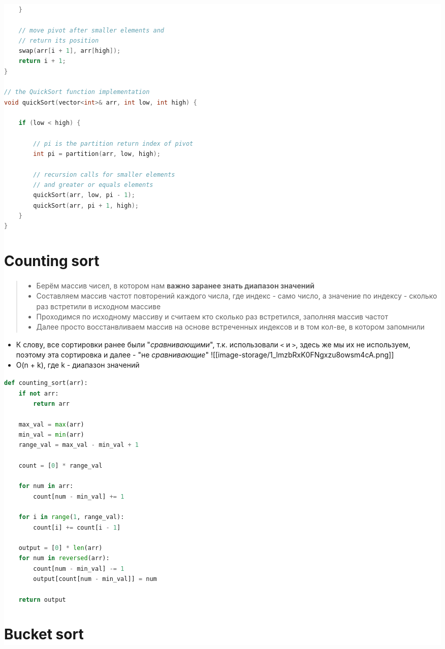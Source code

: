 ```cpp
    }
    
    // move pivot after smaller elements and
    // return its position
    swap(arr[i + 1], arr[high]);  
    return i + 1;
}

// the QuickSort function implementation
void quickSort(vector<int>& arr, int low, int high) {
  
    if (low < high) {
      
        // pi is the partition return index of pivot
        int pi = partition(arr, low, high);

        // recursion calls for smaller elements
        // and greater or equals elements
        quickSort(arr, low, pi - 1);
        quickSort(arr, pi + 1, high);
    }
}
```
# Counting sort
> - Берём массив чисел, в котором нам **важно заранее знать диапазон значений**
> - Составляем массив частот повторений каждого числа, где индекс - само число, а значение по индексу - сколько раз встретили в исходном массиве
> - Проходимся по исходному массиву и считаем кто сколько раз встретился, заполняя массив частот
> - Далее просто восстанвливаем массив на основе встреченных индексов и в том кол-ве, в котором запомнили
* К слову, все сортировки ранее были "*сравнивающими*", т.к. использовали `<` и `>`, здесь же мы их не используем, поэтому эта сортировка и далее - "не *сравнивающие*"
![[image-storage/1_lmzbRxK0FNgxzu8owsm4cA.png]]
* O(n + k), где k - диапазон значений
```python
def counting_sort(arr):
    if not arr:
        return arr

    max_val = max(arr)
    min_val = min(arr)
    range_val = max_val - min_val + 1

    count = [0] * range_val

    for num in arr:
        count[num - min_val] += 1

    for i in range(1, range_val):
        count[i] += count[i - 1]

    output = [0] * len(arr)
    for num in reversed(arr):
        count[num - min_val] -= 1
        output[count[num - min_val]] = num

    return output

```
# Bucket sort